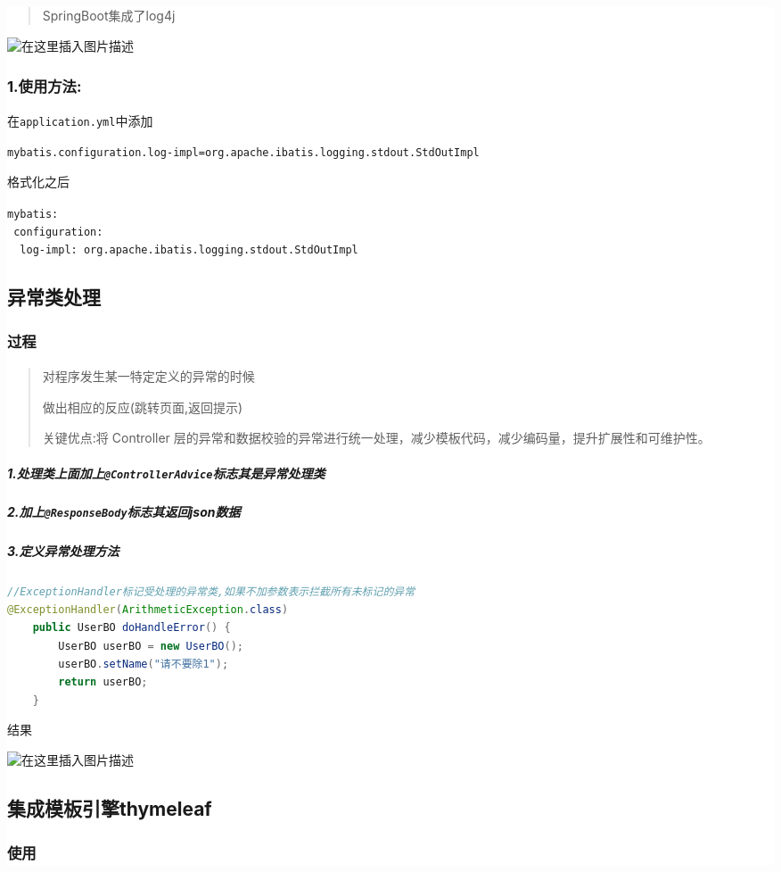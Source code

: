 >SpringBoot集成了log4j


![在这里插入图片描述](E:\typora\img\20181102180225251.png)


### 1.使用方法:

在`application.yml`中添加

```properties
mybatis.configuration.log-impl=org.apache.ibatis.logging.stdout.StdOutImpl
```

格式化之后

```properties
mybatis:
 configuration:
  log-impl: org.apache.ibatis.logging.stdout.StdOutImpl
```

## 异常类处理

### 过程

>对程序发生某一特定定义的异常的时候
>
>做出相应的反应(跳转页面,返回提示)
>
>关键优点:将 Controller 层的异常和数据校验的异常进行统一处理，减少模板代码，减少编码量，提升扩展性和可维护性。

##### 1.处理类上面加上`@ControllerAdvice`标志其是异常处理类

##### 2.加上`@ResponseBody`标志其返回json数据

##### 3.定义异常处理方法

```java
//ExceptionHandler标记受处理的异常类,如果不加参数表示拦截所有未标记的异常  
@ExceptionHandler(ArithmeticException.class)
    public UserBO doHandleError() {
        UserBO userBO = new UserBO();
        userBO.setName("请不要除1");
        return userBO;
    }
```

结果

![在这里插入图片描述](E:\typora\img\20181102180252591.png)

## 集成模板引擎thymeleaf

### 使用
